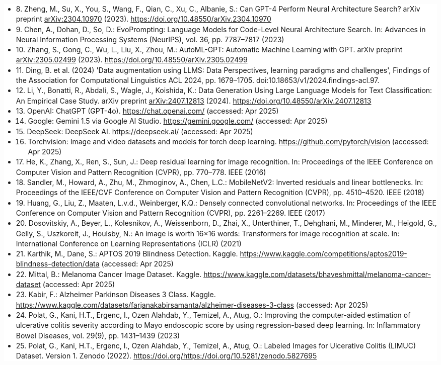 - <span id="page-13-4"></span>8. Zheng, M., Su, X., You, S., Wang, F., Qian, C., Xu, C., Albanie, S.: Can GPT-4 Perform Neural Architecture Search? arXiv preprint [arXiv:2304.10970](http://arxiv.org/abs/2304.10970) (2023). <https://doi.org/10.48550/arXiv.2304.10970>
- <span id="page-13-5"></span>9. Chen, A., Dohan, D., So, D.: EvoPrompting: Language Models for Code-Level Neural Architecture Search. In: Advances in Neural Information Processing Systems (NeurIPS), vol. 36, pp. 7787–7817 (2023)
- <span id="page-13-6"></span>10. Zhang, S., Gong, C., Wu, L., Liu, X., Zhou, M.: AutoML-GPT: Automatic Machine Learning with GPT. arXiv preprint [arXiv:2305.02499](http://arxiv.org/abs/2305.02499) (2023). <https://doi.org/10.48550/arXiv.2305.02499>
- <span id="page-13-7"></span>11. Ding, B. et al. (2024) 'Data augmentation using LLMS: Data Perspectives, learning paradigms and challenges', Findings of the Association for Computational Linguistics ACL 2024, pp. 1679–1705. doi:10.18653/v1/2024.findings-acl.97.
- <span id="page-13-8"></span>12. Li, Y., Bonatti, R., Abdali, S., Wagle, J., Koishida, K.: Data Generation Using Large Language Models for Text Classification: An Empirical Case Study. arXiv preprint [arXiv:2407.12813](http://arxiv.org/abs/2407.12813) (2024). <https://doi.org/10.48550/arXiv.2407.12813>
- <span id="page-13-10"></span><span id="page-13-9"></span>13. OpenAI: ChatGPT (GPT-4o). https://chat.openai.com/ (accessed: Apr 2025)
- 14. Google: Gemini 1.5 via Google AI Studio. https://gemini.google.com/ (accessed: Apr 2025)
- <span id="page-13-12"></span><span id="page-13-11"></span>15. DeepSeek: DeepSeek AI. https://deepseek.ai/ (accessed: Apr 2025)
- 16. Torchvision: Image and video datasets and models for torch deep learning. https://github.com/pytorch/vision (accessed: Apr 2025)
- <span id="page-13-13"></span>17. He, K., Zhang, X., Ren, S., Sun, J.: Deep residual learning for image recognition. In: Proceedings of the IEEE Conference on Computer Vision and Pattern Recognition (CVPR), pp. 770–778. IEEE (2016)
- <span id="page-13-14"></span>18. Sandler, M., Howard, A., Zhu, M., Zhmoginov, A., Chen, L.C.: MobileNetV2: Inverted residuals and linear bottlenecks. In: Proceedings of the IEEE/CVF Conference on Computer Vision and Pattern Recognition (CVPR), pp. 4510–4520. IEEE (2018)
- <span id="page-13-15"></span>19. Huang, G., Liu, Z., Maaten, L.v.d., Weinberger, K.Q.: Densely connected convolutional networks. In: Proceedings of the IEEE Conference on Computer Vision and Pattern Recognition (CVPR), pp. 2261–2269. IEEE (2017)
- <span id="page-13-16"></span>20. Dosovitskiy, A., Beyer, L., Kolesnikov, A., Weissenborn, D., Zhai, X., Unterthiner, T., Dehghani, M., Minderer, M., Heigold, G., Gelly, S., Uszkoreit, J., Houlsby, N.: An image is worth 16×16 words: Transformers for image recognition at scale. In: International Conference on Learning Representations (ICLR) (2021)
- <span id="page-13-17"></span>21. Karthik, M., Dane, S.: APTOS 2019 Blindness Detection. Kaggle. https://www.kaggle.com/competitions/aptos2019-blindness-detection/data (accessed: Apr 2025)
- <span id="page-14-0"></span>22. Mittal, B.: Melanoma Cancer Image Dataset. Kaggle. https://www.kaggle.com/datasets/bhaveshmittal/melanoma-cancer-dataset (accessed: Apr 2025)
- <span id="page-14-1"></span>23. Kabir, F.: Alzheimer Parkinson Diseases 3 Class. Kaggle. https://www.kaggle.com/datasets/farjanakabirsamanta/alzheimer-diseases-3-class (accessed: Apr 2025)
- <span id="page-14-2"></span>24. Polat, G., Kani, H.T., Ergenc, I., Ozen Alahdab, Y., Temizel, A., Atug, O.: Improving the computer-aided estimation of ulcerative colitis severity according to Mayo endoscopic score by using regression-based deep learning. In: Inflammatory Bowel Diseases, vol. 29(9), pp. 1431–1439 (2023)
- <span id="page-14-3"></span>25. Polat, G., Kani, H.T., Ergenc, I., Ozen Alahdab, Y., Temizel, A., Atug, O.: Labeled Images for Ulcerative Colitis (LIMUC) Dataset. Version 1. Zenodo (2022). <https://doi.org/https://doi.org/10.5281/zenodo.5827695>